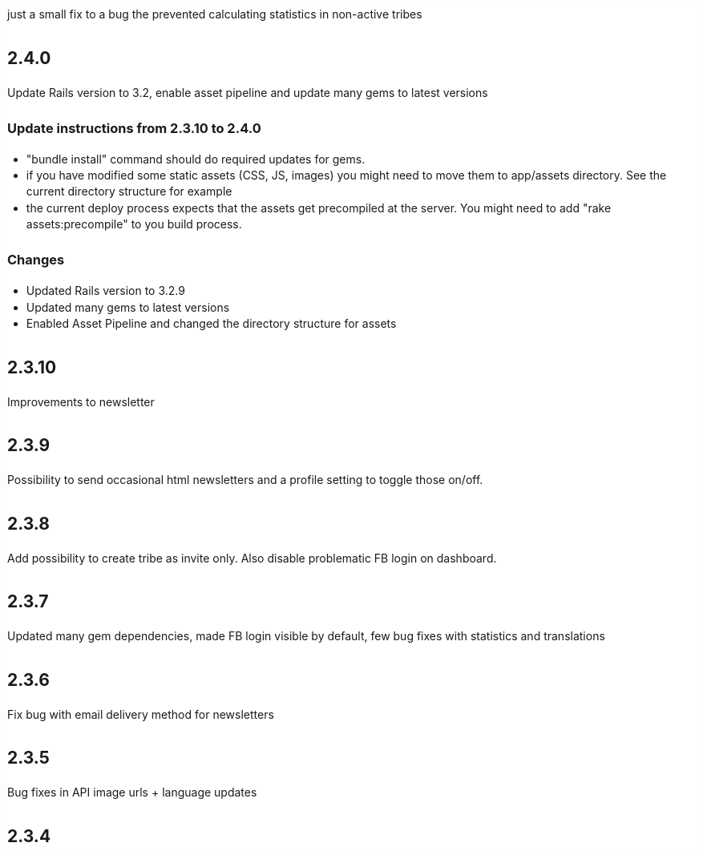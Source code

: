 just a small fix to a bug the prevented calculating statistics in non-active tribes

2.4.0
-----

Update Rails version to 3.2, enable asset pipeline and update many gems to latest versions

### Update instructions from 2.3.10 to 2.4.0 ###

 - "bundle install" command should do required updates for gems.
 - if you have modified some static assets (CSS, JS, images) you might need to move them to app/assets directory. See the current directory structure for example
 - the current deploy process expects that the assets get precompiled at the server. You might need to add "rake assets:precompile" to you build process.


### Changes ###

 - Updated Rails version to 3.2.9
 - Updated many gems to latest versions
 - Enabled Asset Pipeline and changed the directory structure for assets



2.3.10
------

Improvements to newsletter

2.3.9
-----

Possibility to send occasional html newsletters and a profile setting to toggle those on/off.

2.3.8
-----

Add possibility to create tribe as invite only. Also disable problematic FB login on dashboard.

2.3.7
-----

Updated many gem dependencies, made FB login visible by default, few bug fixes with statistics and translations

2.3.6
-----

Fix bug with email delivery method for newsletters

2.3.5
-----

Bug fixes in API image urls + language updates

2.3.4
-----

